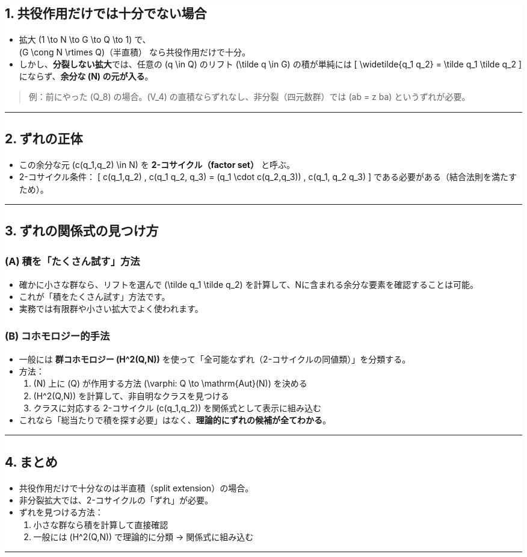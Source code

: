 
## 1. 共役作用だけでは十分でない場合
- 拡大 \(1 \to N \to G \to Q \to 1\) で、  
  \(G \cong N \rtimes Q\)（半直積） なら共役作用だけで十分。  
- しかし、**分裂しない拡大**では、任意の \(q \in Q\) のリフト \(\tilde q \in G\) の積が単純には
  \[
  \widetilde{q_1 q_2} = \tilde q_1 \tilde q_2
  \]
  にならず、**余分な \(N\) の元が入る**。

> 例：前にやった \(Q_8\) の場合。\(V_4\) の直積ならずれなし、非分裂（四元数群）では \(ab = z ba\) というずれが必要。

---

## 2. ずれの正体
- この余分な元 \(c(q_1,q_2) \in N\) を **2-コサイクル（factor set）** と呼ぶ。  
- 2-コサイクル条件：
  \[
  c(q_1,q_2) \, c(q_1 q_2, q_3) = (q_1 \cdot c(q_2,q_3)) \, c(q_1, q_2 q_3)
  \]
  である必要がある（結合法則を満たすため）。

---

## 3. ずれの関係式の見つけ方

### (A) 積を「たくさん試す」方法
- 確かに小さな群なら、リフトを選んで \(\tilde q_1 \tilde q_2\) を計算して、Nに含まれる余分な要素を確認することは可能。
- これが「積をたくさん試す」方法です。  
- 実務では有限群や小さい拡大でよく使われます。

### (B) コホモロジー的手法
- 一般には **群コホモロジー \(H^2(Q,N)\)** を使って「全可能なずれ（2-コサイクルの同値類）」を分類する。
- 方法：
  1. \(N\) 上に \(Q\) が作用する方法 \(\varphi: Q \to \mathrm{Aut}(N)\) を決める  
  2. \(H^2(Q,N)\) を計算して、非自明なクラスを見つける  
  3. クラスに対応する 2-コサイクル \(c(q_1,q_2)\) を関係式として表示に組み込む  
- これなら「総当たりで積を探す必要」はなく、**理論的にずれの候補が全てわかる**。

---

## 4. まとめ
- 共役作用だけで十分なのは半直積（split extension）の場合。  
- 非分裂拡大では、2-コサイクルの「ずれ」が必要。  
- ずれを見つける方法：
  1. 小さな群なら積を計算して直接確認  
  2. 一般には \(H^2(Q,N)\) で理論的に分類 → 関係式に組み込む  

---
